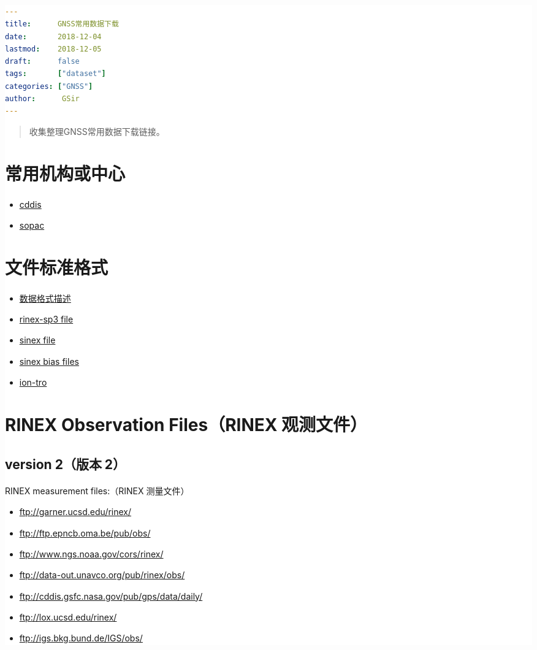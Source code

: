 ```yaml
---
title:      GNSS常用数据下载
date:       2018-12-04
lastmod:    2018-12-05
draft:      false
tags:       ["dataset"]
categories: ["GNSS"]
author:      GSir
---
```


> 收集整理GNSS常用数据下载链接。



# 常用机构或中心

- [cddis](ftp://cddis.gsfc.nasa.gov/)

- [sopac](ftp://garner.ucsd.edu/)

# 文件标准格式

- [数据格式描述](http://www.gage.es/gFD)

- [rinex-sp3 file](ftp://igs.org/pub/data/format)

- [sinex file](https://www.iers.org/IERS/EN/Organization/AnalysisCoordinator/SinexFormat/sinex.html)

- [sinex bias files](https://cddis.nasa.gov/Data_and_Derived_Products/GNSS/gnss_differential_code_bias_product.html)

- [ion-tro](https://cddis.nasa.gov/Data_and_Derived_Products/GNSS/atmospheric_products.html)

# RINEX Observation Files（RINEX 观测文件）

## version 2（版本 2）

RINEX measurement files:（RINEX 测量文件）

- ftp://garner.ucsd.edu/rinex/

- ftp://ftp.epncb.oma.be/pub/obs/

- ftp://www.ngs.noaa.gov/cors/rinex/

- ftp://data-out.unavco.org/pub/rinex/obs/

- ftp://cddis.gsfc.nasa.gov/pub/gps/data/daily/

- ftp://lox.ucsd.edu/rinex/

- ftp://igs.bkg.bund.de/IGS/obs/
